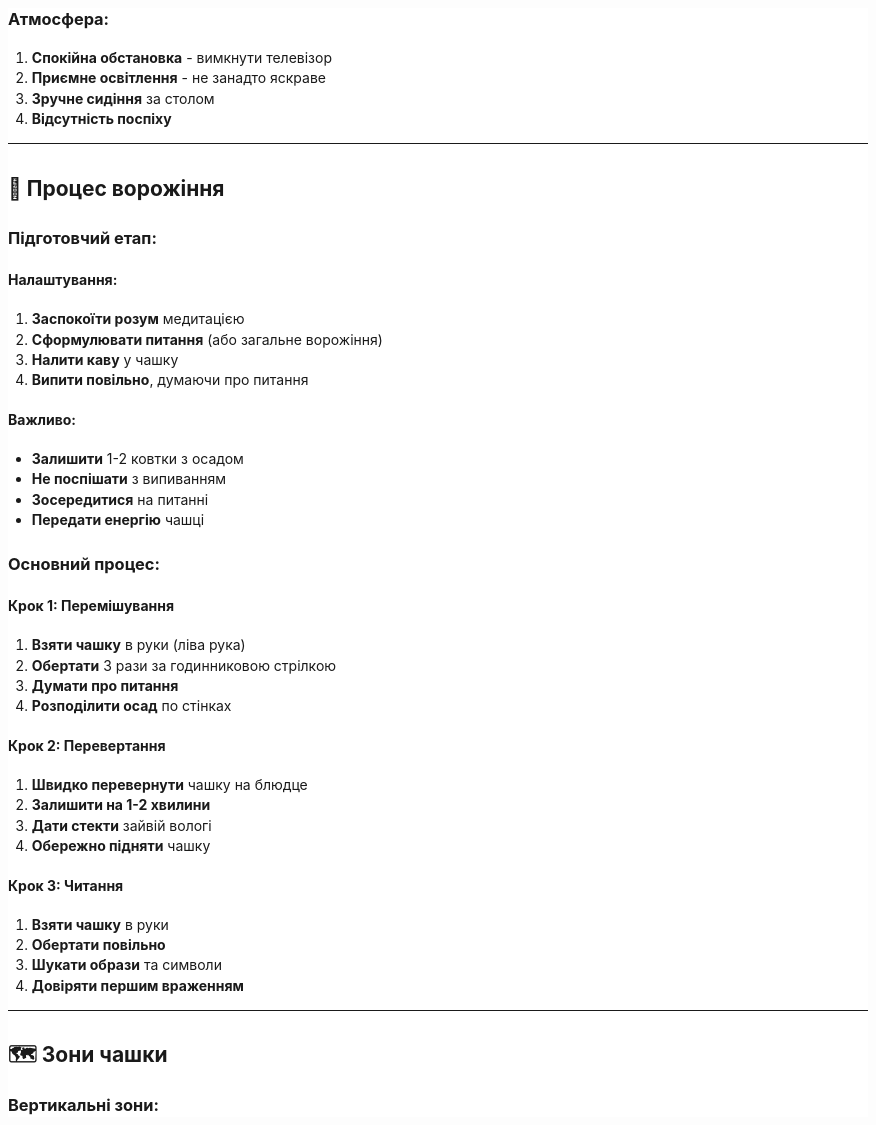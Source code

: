 ### Атмосфера:
1. **Спокійна обстановка** - вимкнути телевізор
2. **Приємне освітлення** - не занадто яскраве
3. **Зручне сидіння** за столом
4. **Відсутність поспіху**

---

## 🔮 Процес ворожіння

### Підготовчий етап:

#### Налаштування:
1. **Заспокоїти розум** медитацією
2. **Сформулювати питання** (або загальне ворожіння)
3. **Налити каву** у чашку
4. **Випити повільно**, думаючи про питання

#### Важливо:
- **Залишити** 1-2 ковтки з осадом
- **Не поспішати** з випиванням
- **Зосередитися** на питанні
- **Передати енергію** чашці

### Основний процес:

#### Крок 1: Перемішування
1. **Взяти чашку** в руки (ліва рука)
2. **Обертати** 3 рази за годинниковою стрілкою
3. **Думати про питання**
4. **Розподілити осад** по стінках

#### Крок 2: Перевертання
1. **Швидко перевернути** чашку на блюдце
2. **Залишити на 1-2 хвилини**
3. **Дати стекти** зайвій вологі
4. **Обережно підняти** чашку

#### Крок 3: Читання
1. **Взяти чашку** в руки
2. **Обертати повільно**
3. **Шукати образи** та символи
4. **Довіряти першим враженням**

---

## 🗺️ Зони чашки

### Вертикальні зони:
